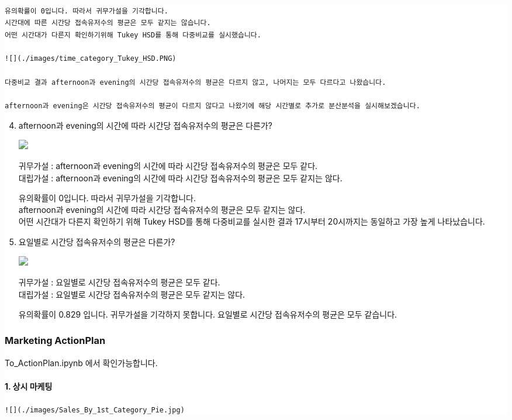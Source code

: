     유의확률이 0입니다. 따라서 귀무가설을 기각합니다.  
    시간대에 따른 시간당 접속유저수의 평균은 모두 같지는 않습니다.  
    어떤 시간대가 다른지 확인하기위해 Tukey HSD를 통해 다중비교를 실시했습니다.  
    
    ![](./images/time_category_Tukey_HSD.PNG)

    다중비교 결과 afternoon과 evening의 시간당 접속유저수의 평균은 다르지 않고, 나머지는 모두 다르다고 나왔습니다. 

    afternoon과 evening은 시간당 접속유저수의 평균이 다르지 않다고 나왔기에 해당 시간별로 추가로 분산분석을 실시해보겠습니다.

4. afternoon과 evening의 시간에 따라 시간당 접속유저수의 평균은 다른가?

    ![](./images/hour_no_of_total_user.PNG)

    귀무가설 : afternoon과 evening의 시간에 따라 시간당 접속유저수의 평균은 모두 같다.  
    대립가설 : afternoon과 evening의 시간에 따라 시간당 접속유저수의 평균은 모두 같지는 않다.

    유의확률이 0입니다. 따라서 귀무가설을 기각합니다.    
    afternoon과 evening의 시간에 따라 시간당 접속유저수의 평균은 모두 같지는 않다.  
    어떤 시간대가 다른지 확인하기 위해 Tukey HSD를 통해 다중비교를 실시한 결과 17시부터 20시까지는 동일하고 가장 높게 나타났습니다.  

 5. 요일별로 시간당 접속유저수의 평균은 다른가?

    ![](./images/weekday_no_of_total_user.PNG)

    귀무가설 : 요일별로 시간당 접속유저수의 평균은 모두 같다.  
    대립가설 : 요일별로 시간당 접속유저수의 평균은 모두 같지는 않다.

    유의확률이 0.829 입니다. 귀무가설을 기각하지 못합니다.
    요일별로 시간당 접속유저수의 평균은 모두 같습니다.    

### Marketing ActionPlan
To_ActionPlan.ipynb 에서 확인가능합니다.

#### 1. 상시 마케팅

    ![](./images/Sales_By_1st_Category_Pie.jpg)
